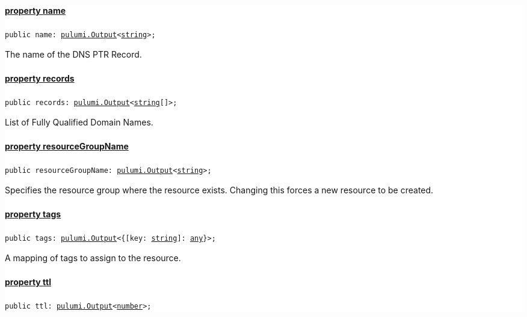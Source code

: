 <h4 class="pdoc-member-header" id="PtrRecord-name">
<a class="pdoc-child-name" href="https://github.com/pulumi/pulumi-azure/blob/6a05c6de2b86d12e39ec146ad23c69c503ab3cf8/sdk/nodejs/dns/ptrRecord.ts#L67">property <b>name</b></a>
</h4>

<pre class="highlight"><code><span class='kd'>public </span>name: <a href='/docs/reference/pkg/nodejs/pulumi/pulumi/#Output'>pulumi.Output</a>&lt;<span class='kd'><a href='https://developer.mozilla.org/en-US/docs/Web/JavaScript/Reference/Global_Objects/String'>string</a></span>&gt;;</code></pre>

The name of the DNS PTR Record.

<h4 class="pdoc-member-header" id="PtrRecord-records">
<a class="pdoc-child-name" href="https://github.com/pulumi/pulumi-azure/blob/6a05c6de2b86d12e39ec146ad23c69c503ab3cf8/sdk/nodejs/dns/ptrRecord.ts#L71">property <b>records</b></a>
</h4>

<pre class="highlight"><code><span class='kd'>public </span>records: <a href='/docs/reference/pkg/nodejs/pulumi/pulumi/#Output'>pulumi.Output</a>&lt;<span class='kd'><a href='https://developer.mozilla.org/en-US/docs/Web/JavaScript/Reference/Global_Objects/String'>string</a></span>[]&gt;;</code></pre>

List of Fully Qualified Domain Names.

<h4 class="pdoc-member-header" id="PtrRecord-resourceGroupName">
<a class="pdoc-child-name" href="https://github.com/pulumi/pulumi-azure/blob/6a05c6de2b86d12e39ec146ad23c69c503ab3cf8/sdk/nodejs/dns/ptrRecord.ts#L75">property <b>resourceGroupName</b></a>
</h4>

<pre class="highlight"><code><span class='kd'>public </span>resourceGroupName: <a href='/docs/reference/pkg/nodejs/pulumi/pulumi/#Output'>pulumi.Output</a>&lt;<span class='kd'><a href='https://developer.mozilla.org/en-US/docs/Web/JavaScript/Reference/Global_Objects/String'>string</a></span>&gt;;</code></pre>

Specifies the resource group where the resource exists. Changing this forces a new resource to be created.

<h4 class="pdoc-member-header" id="PtrRecord-tags">
<a class="pdoc-child-name" href="https://github.com/pulumi/pulumi-azure/blob/6a05c6de2b86d12e39ec146ad23c69c503ab3cf8/sdk/nodejs/dns/ptrRecord.ts#L79">property <b>tags</b></a>
</h4>

<pre class="highlight"><code><span class='kd'>public </span>tags: <a href='/docs/reference/pkg/nodejs/pulumi/pulumi/#Output'>pulumi.Output</a>&lt;{[key: <span class='kd'><a href='https://developer.mozilla.org/en-US/docs/Web/JavaScript/Reference/Global_Objects/String'>string</a></span>]: <span class='kd'><a href='https://www.typescriptlang.org/docs/handbook/basic-types.html#any'>any</a></span>}&gt;;</code></pre>

A mapping of tags to assign to the resource.

<h4 class="pdoc-member-header" id="PtrRecord-ttl">
<a class="pdoc-child-name" href="https://github.com/pulumi/pulumi-azure/blob/6a05c6de2b86d12e39ec146ad23c69c503ab3cf8/sdk/nodejs/dns/ptrRecord.ts#L83">property <b>ttl</b></a>
</h4>

<pre class="highlight"><code><span class='kd'>public </span>ttl: <a href='/docs/reference/pkg/nodejs/pulumi/pulumi/#Output'>pulumi.Output</a>&lt;<span class='kd'><a href='https://developer.mozilla.org/en-US/docs/Web/JavaScript/Reference/Global_Objects/Number'>number</a></span>&gt;;</code></pre>
